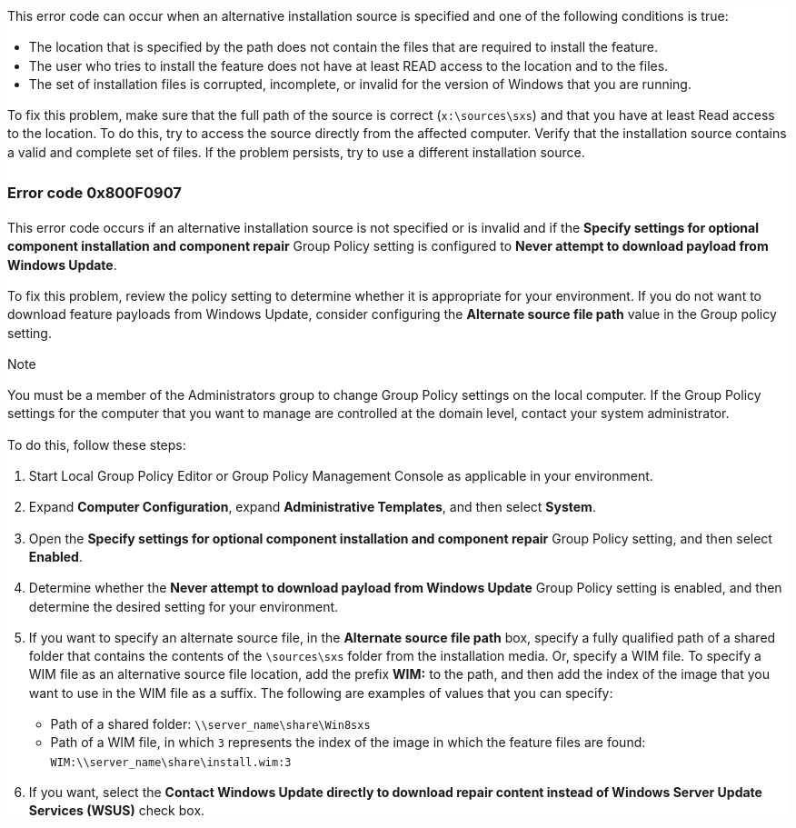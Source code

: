 This error code can occur when an alternative installation source is specified and one of the following conditions is true:

- The location that is specified by the path does not contain the files that are required to install the feature.
- The user who tries to install the feature does not have at least READ access to the location and to the files.
- The set of installation files is corrupted, incomplete, or invalid for the version of Windows that you are running.  

To fix this problem, make sure that the full path of the source is correct (`x:\sources\sxs`) and that you have at least Read access to the location. To do this, try to access the source directly from the affected computer. Verify that the installation source contains a valid and complete set of files. If the problem persists, try to use a different installation source.  

### Error code 0x800F0907

This error code occurs if an alternative installation source is not specified or is invalid and if the **Specify settings for optional component installation and component repair** Group Policy setting is configured to **Never attempt to download payload from Windows Update**.

To fix this problem, review the policy setting to determine whether it is appropriate for your environment. If you do not want to download feature payloads from Windows Update, consider configuring the **Alternate source file path** value in the Group policy setting.

> [!NOTE]
> You must be a member of the Administrators group to change Group Policy settings on the local computer. If the Group Policy settings for the computer that you want to manage are controlled at the domain level, contact your system administrator.

To do this, follow these steps:

1. Start Local Group Policy Editor or Group Policy Management Console as applicable in your environment.

1. Expand **Computer Configuration**, expand **Administrative Templates**, and then select **System**.

1. Open the **Specify settings for optional component installation and component repair** Group Policy setting, and then select **Enabled**.

1. Determine whether the **Never attempt to download payload from Windows Update** Group Policy setting is enabled, and then determine the desired setting for your environment.

1. If you want to specify an alternate source file, in the **Alternate source file path** box, specify a fully qualified path of a shared folder that contains the contents of the `\sources\sxs` folder from the installation media. Or, specify a WIM file. To specify a WIM file as an alternative source file location, add the prefix **WIM:** to the path, and then add the index of the image that you want to use in the WIM file as a suffix. The following are examples of values that you can specify:

   - Path of a shared folder: `\\server_name\share\Win8sxs`
   - Path of a WIM file, in which `3` represents the index of the image in which the feature files are found:  
     `WIM:\\server_name\share\install.wim:3`

1. If you want, select the **Contact Windows Update directly to download repair content instead of Windows Server Update Services (WSUS)** check box.
